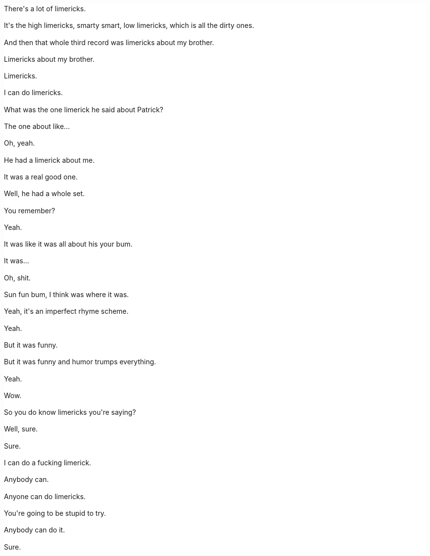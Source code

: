 There's a lot of limericks.

It's the high limericks, smarty smart, low limericks, which is all the dirty ones.

And then that whole third record was limericks about my brother.

Limericks about my brother.

Limericks.

I can do limericks.

What was the one limerick he said about Patrick?

The one about like...

Oh, yeah.

He had a limerick about me.

It was a real good one.

Well, he had a whole set.

You remember?

Yeah.

It was like it was all about his your bum.

It was...

Oh, shit.

Sun fun bum, I think was where it was.

Yeah, it's an imperfect rhyme scheme.

Yeah.

But it was funny.

But it was funny and humor trumps everything.

Yeah.

Wow.

So you do know limericks you're saying?

Well, sure.

Sure.

I can do a fucking limerick.

Anybody can.

Anyone can do limericks.

You're going to be stupid to try.

Anybody can do it.

Sure.
